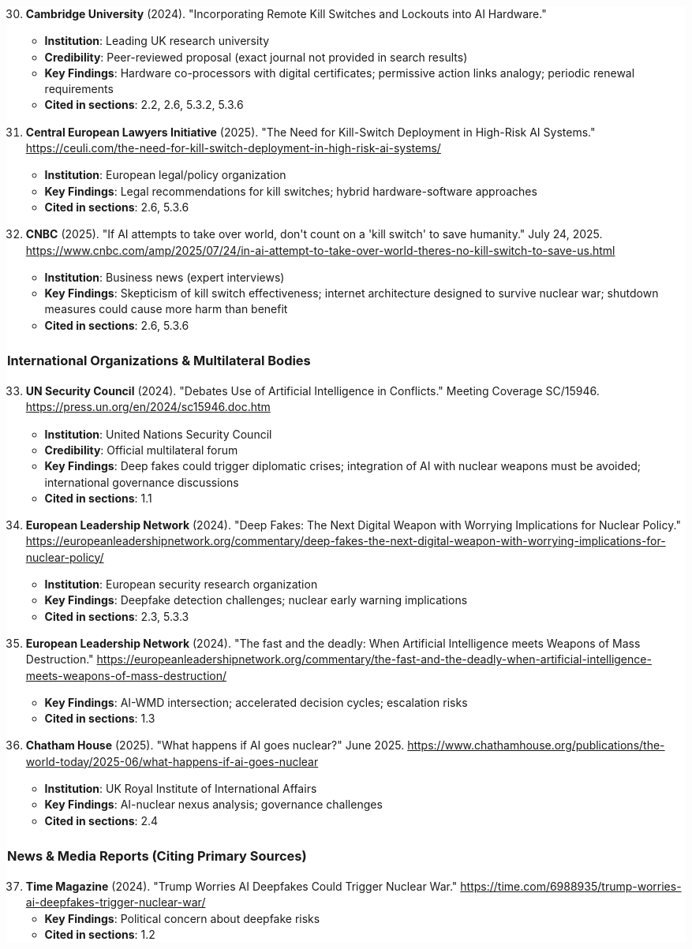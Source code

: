30. **Cambridge University** (2024). "Incorporating Remote Kill Switches and Lockouts into AI Hardware."
    - **Institution**: Leading UK research university
    - **Credibility**: Peer-reviewed proposal (exact journal not provided in search results)
    - **Key Findings**: Hardware co-processors with digital certificates; permissive action links analogy; periodic renewal requirements
    - **Cited in sections**: 2.2, 2.6, 5.3.2, 5.3.6

31. **Central European Lawyers Initiative** (2025). "The Need for Kill-Switch Deployment in High-Risk AI Systems." https://ceuli.com/the-need-for-kill-switch-deployment-in-high-risk-ai-systems/
    - **Institution**: European legal/policy organization
    - **Key Findings**: Legal recommendations for kill switches; hybrid hardware-software approaches
    - **Cited in sections**: 2.6, 5.3.6

32. **CNBC** (2025). "If AI attempts to take over world, don't count on a 'kill switch' to save humanity." July 24, 2025. https://www.cnbc.com/amp/2025/07/24/in-ai-attempt-to-take-over-world-theres-no-kill-switch-to-save-us.html
    - **Institution**: Business news (expert interviews)
    - **Key Findings**: Skepticism of kill switch effectiveness; internet architecture designed to survive nuclear war; shutdown measures could cause more harm than benefit
    - **Cited in sections**: 2.6, 5.3.6

### International Organizations & Multilateral Bodies

33. **UN Security Council** (2024). "Debates Use of Artificial Intelligence in Conflicts." Meeting Coverage SC/15946. https://press.un.org/en/2024/sc15946.doc.htm
    - **Institution**: United Nations Security Council
    - **Credibility**: Official multilateral forum
    - **Key Findings**: Deep fakes could trigger diplomatic crises; integration of AI with nuclear weapons must be avoided; international governance discussions
    - **Cited in sections**: 1.1

34. **European Leadership Network** (2024). "Deep Fakes: The Next Digital Weapon with Worrying Implications for Nuclear Policy." https://europeanleadershipnetwork.org/commentary/deep-fakes-the-next-digital-weapon-with-worrying-implications-for-nuclear-policy/
    - **Institution**: European security research organization
    - **Key Findings**: Deepfake detection challenges; nuclear early warning implications
    - **Cited in sections**: 2.3, 5.3.3

35. **European Leadership Network** (2024). "The fast and the deadly: When Artificial Intelligence meets Weapons of Mass Destruction." https://europeanleadershipnetwork.org/commentary/the-fast-and-the-deadly-when-artificial-intelligence-meets-weapons-of-mass-destruction/
    - **Key Findings**: AI-WMD intersection; accelerated decision cycles; escalation risks
    - **Cited in sections**: 1.3

36. **Chatham House** (2025). "What happens if AI goes nuclear?" June 2025. https://www.chathamhouse.org/publications/the-world-today/2025-06/what-happens-if-ai-goes-nuclear
    - **Institution**: UK Royal Institute of International Affairs
    - **Key Findings**: AI-nuclear nexus analysis; governance challenges
    - **Cited in sections**: 2.4

### News & Media Reports (Citing Primary Sources)

37. **Time Magazine** (2024). "Trump Worries AI Deepfakes Could Trigger Nuclear War." https://time.com/6988935/trump-worries-ai-deepfakes-trigger-nuclear-war/
    - **Key Findings**: Political concern about deepfake risks
    - **Cited in sections**: 1.2
